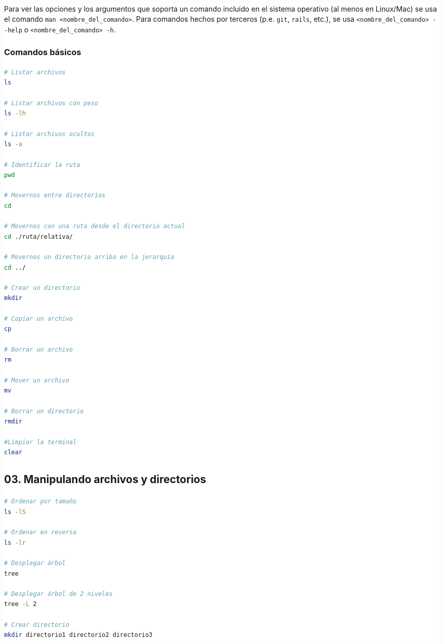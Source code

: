 Para ver las opciones y los argumentos que soporta un comando incluido en el sistema operativo (al menos en Linux/Mac) se usa el comando `man <nombre_del_comando>`. Para comandos hechos por terceros (p.e. `git`, `rails`, etc.), se usa `<nombre_del_comando> --help` o `<nombre_del_comando> -h`.

### Comandos básicos

```bash
# Listar archivos
ls

# Listar archivos con peso
ls -lh

# Listar archivos ocultos
ls -a

# Identificar la ruta
pwd

# Movernos entre directorios 
cd

# Movernos con una ruta desde el directorio actual
cd ./ruta/relativa/

# Movernos un directorio arriba en la jerarquía
cd ../

# Crear un directorio
mkdir

# Copiar un archivo
cp

# Borrar un archivo
rm

# Mover un archivo
mv

# Borrar un directorio
rmdir

#Limpiar la terminal
clear
```

## 03. **Manipulando archivos y directorios**

```bash
# Ordenar por tamaño
ls -lS

# Ordenar en reversa
ls -lr

# Desplegar árbol
tree

# Desplegar árbol de 2 niveles 
tree -L 2

# Crear directorio
mkdir directorio1 directorio2 directorio3
```